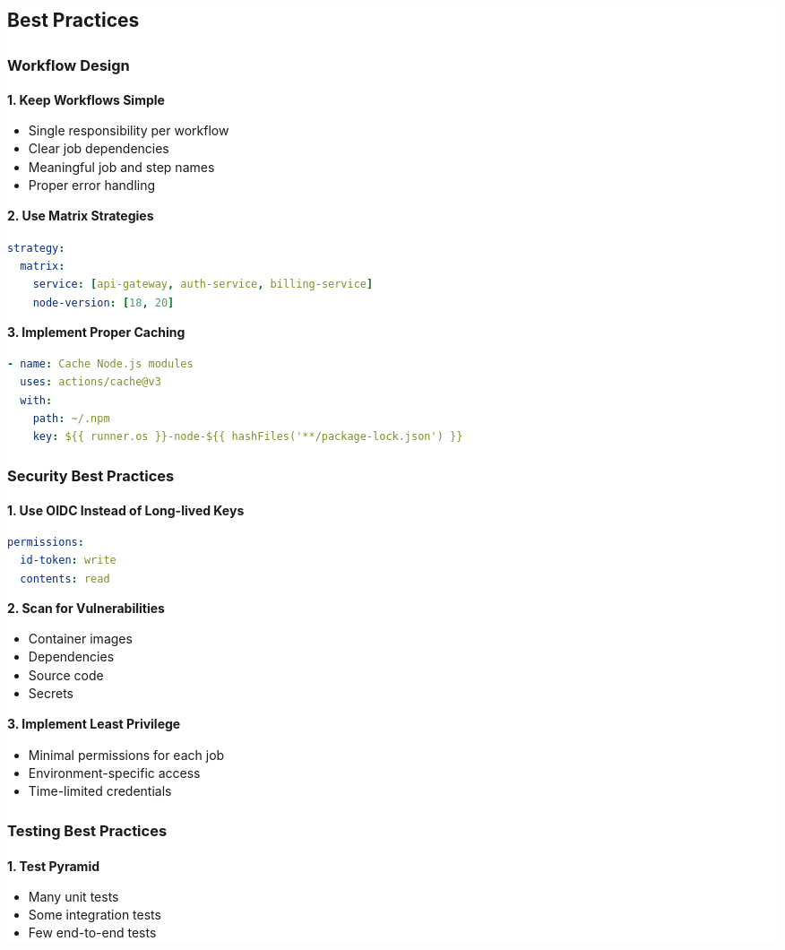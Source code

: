 ## Best Practices

### Workflow Design

**1. Keep Workflows Simple**
- Single responsibility per workflow
- Clear job dependencies
- Meaningful job and step names
- Proper error handling

**2. Use Matrix Strategies**
```yaml
strategy:
  matrix:
    service: [api-gateway, auth-service, billing-service]
    node-version: [18, 20]
```

**3. Implement Proper Caching**
```yaml
- name: Cache Node.js modules
  uses: actions/cache@v3
  with:
    path: ~/.npm
    key: ${{ runner.os }}-node-${{ hashFiles('**/package-lock.json') }}
```

### Security Best Practices

**1. Use OIDC Instead of Long-lived Keys**
```yaml
permissions:
  id-token: write
  contents: read
```

**2. Scan for Vulnerabilities**
- Container images
- Dependencies
- Source code
- Secrets

**3. Implement Least Privilege**
- Minimal permissions for each job
- Environment-specific access
- Time-limited credentials

### Testing Best Practices

**1. Test Pyramid**
- Many unit tests
- Some integration tests
- Few end-to-end tests
